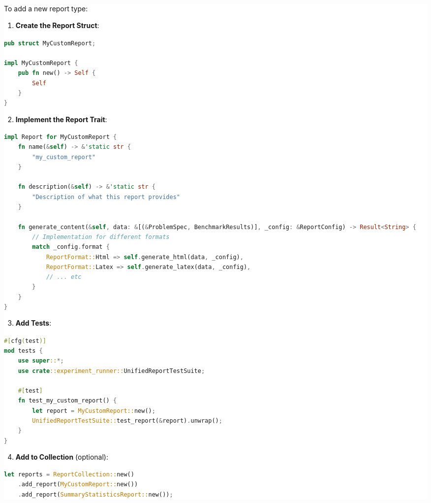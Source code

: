 To add a new report type:

1. **Create the Report Struct**:
```rust
pub struct MyCustomReport;

impl MyCustomReport {
    pub fn new() -> Self {
        Self
    }
}
```

2. **Implement the Report Trait**:
```rust
impl Report for MyCustomReport {
    fn name(&self) -> &'static str {
        "my_custom_report"
    }

    fn description(&self) -> &'static str {
        "Description of what this report provides"
    }

    fn generate_content(&self, data: &[(&ProblemSpec, BenchmarkResults)], _config: &ReportConfig) -> Result<String> {
        // Implementation for different formats
        match _config.format {
            ReportFormat::Html => self.generate_html(data, _config),
            ReportFormat::Latex => self.generate_latex(data, _config),
            // ... etc
        }
    }
}
```

3. **Add Tests**:
```rust
#[cfg(test)]
mod tests {
    use super::*;
    use crate::experiment_runner::UnifiedReportTestSuite;

    #[test]
    fn test_my_custom_report() {
        let report = MyCustomReport::new();
        UnifiedReportTestSuite::test_report(&report).unwrap();
    }
}
```

4. **Add to Collection** (optional):
```rust
let reports = ReportCollection::new()
    .add_report(MyCustomReport::new())
    .add_report(SummaryStatisticsReport::new());
```

